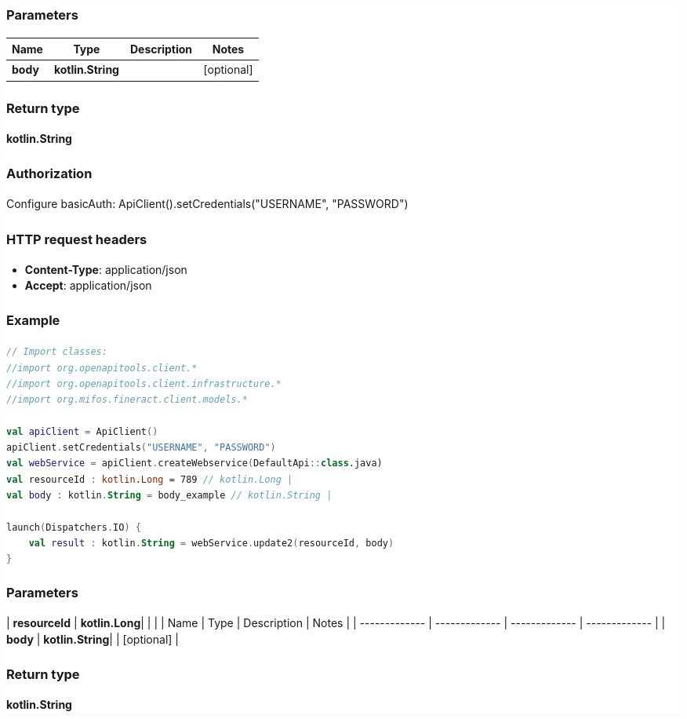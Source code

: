 ### Parameters
| Name | Type | Description  | Notes |
| ------------- | ------------- | ------------- | ------------- |
| **body** | **kotlin.String**|  | [optional] |

### Return type

**kotlin.String**

### Authorization


Configure basicAuth:
    ApiClient().setCredentials("USERNAME", "PASSWORD")

### HTTP request headers

 - **Content-Type**: application/json
 - **Accept**: application/json




### Example
```kotlin
// Import classes:
//import org.openapitools.client.*
//import org.openapitools.client.infrastructure.*
//import org.mifos.fineract.client.models.*

val apiClient = ApiClient()
apiClient.setCredentials("USERNAME", "PASSWORD")
val webService = apiClient.createWebservice(DefaultApi::class.java)
val resourceId : kotlin.Long = 789 // kotlin.Long | 
val body : kotlin.String = body_example // kotlin.String | 

launch(Dispatchers.IO) {
    val result : kotlin.String = webService.update2(resourceId, body)
}
```

### Parameters
| **resourceId** | **kotlin.Long**|  | |
| Name | Type | Description  | Notes |
| ------------- | ------------- | ------------- | ------------- |
| **body** | **kotlin.String**|  | [optional] |

### Return type

**kotlin.String**
